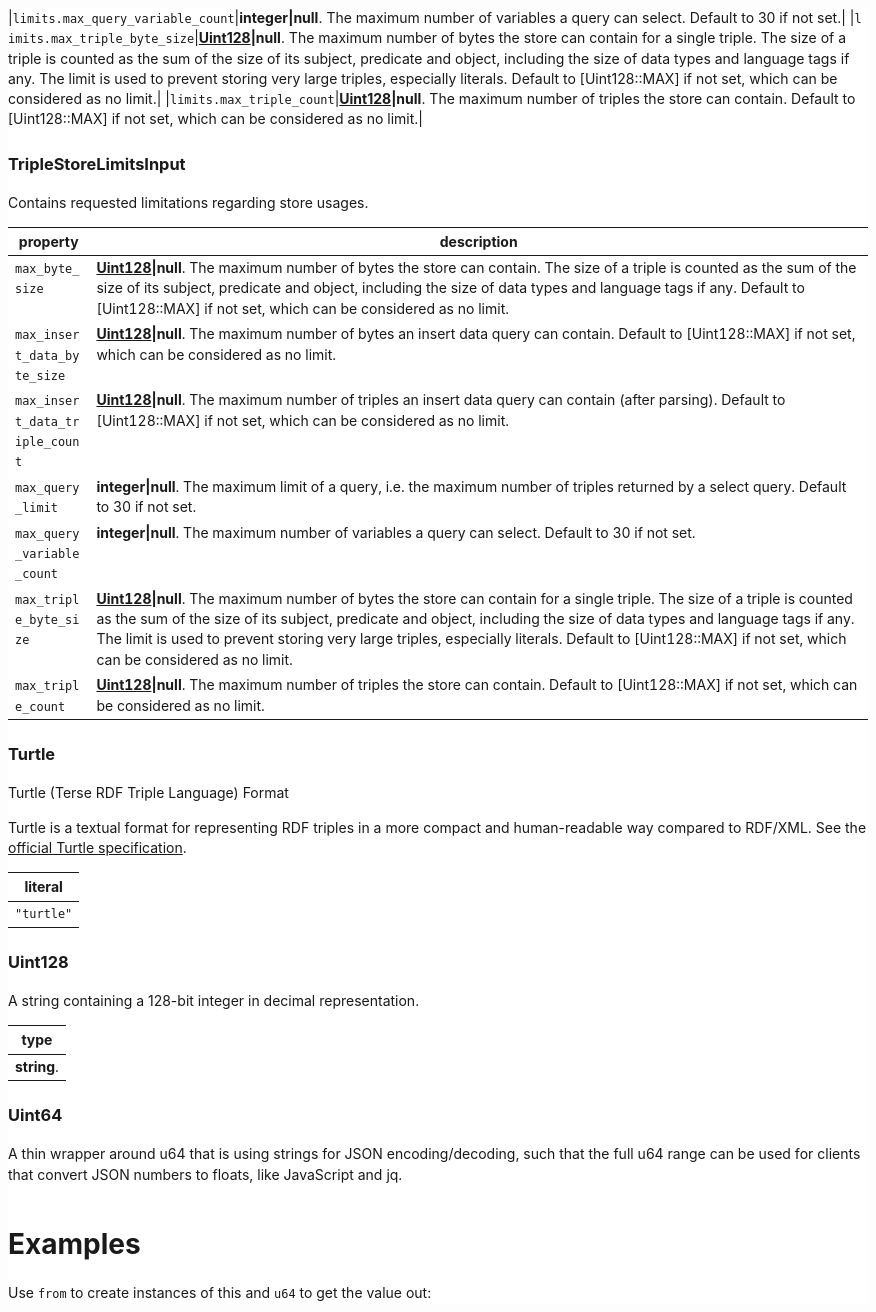 |`limits.max_query_variable_count`|**integer\|null**. The maximum number of variables a query can select. Default to 30 if not set.|
|`limits.max_triple_byte_size`|**[Uint128](#uint128)\|null**. The maximum number of bytes the store can contain for a single triple. The size of a triple is counted as the sum of the size of its subject, predicate and object, including the size of data types and language tags if any. The limit is used to prevent storing very large triples, especially literals. Default to [Uint128::MAX] if not set, which can be considered as no limit.|
|`limits.max_triple_count`|**[Uint128](#uint128)\|null**. The maximum number of triples the store can contain. Default to [Uint128::MAX] if not set, which can be considered as no limit.|

### TripleStoreLimitsInput

Contains requested limitations regarding store usages.

|property|description|
|----------|-----------|
|`max_byte_size`|**[Uint128](#uint128)\|null**. The maximum number of bytes the store can contain. The size of a triple is counted as the sum of the size of its subject, predicate and object, including the size of data types and language tags if any. Default to [Uint128::MAX] if not set, which can be considered as no limit.|
|`max_insert_data_byte_size`|**[Uint128](#uint128)\|null**. The maximum number of bytes an insert data query can contain. Default to [Uint128::MAX] if not set, which can be considered as no limit.|
|`max_insert_data_triple_count`|**[Uint128](#uint128)\|null**. The maximum number of triples an insert data query can contain (after parsing). Default to [Uint128::MAX] if not set, which can be considered as no limit.|
|`max_query_limit`|**integer\|null**. The maximum limit of a query, i.e. the maximum number of triples returned by a select query. Default to 30 if not set.|
|`max_query_variable_count`|**integer\|null**. The maximum number of variables a query can select. Default to 30 if not set.|
|`max_triple_byte_size`|**[Uint128](#uint128)\|null**. The maximum number of bytes the store can contain for a single triple. The size of a triple is counted as the sum of the size of its subject, predicate and object, including the size of data types and language tags if any. The limit is used to prevent storing very large triples, especially literals. Default to [Uint128::MAX] if not set, which can be considered as no limit.|
|`max_triple_count`|**[Uint128](#uint128)\|null**. The maximum number of triples the store can contain. Default to [Uint128::MAX] if not set, which can be considered as no limit.|

### Turtle

Turtle (Terse RDF Triple Language) Format

Turtle is a textual format for representing RDF triples in a more compact and human-readable way compared to RDF/XML. See the [official Turtle specification](https://www.w3.org/TR/turtle/).

|literal|
|-------|
|`"turtle"`|

### Uint128

A string containing a 128-bit integer in decimal representation.

|type|
|----|
|**string**.|

### Uint64

A thin wrapper around u64 that is using strings for JSON encoding/decoding, such that the full u64 range can be used for clients that convert JSON numbers to floats, like JavaScript and jq.

# Examples

Use `from` to create instances of this and `u64` to get the value out:
